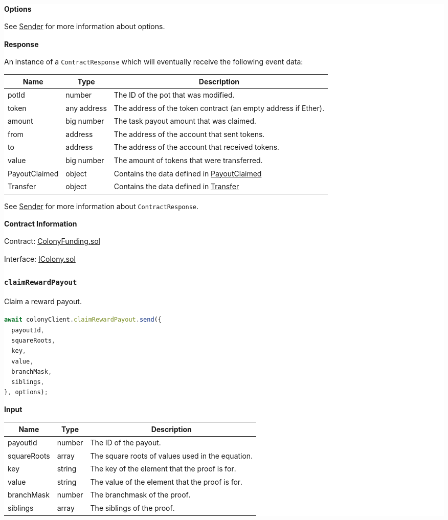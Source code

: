 **Options**

See [Sender](/colonyjs/api-contractclient/#sender) for more information about options.

**Response**

An instance of a `ContractResponse` which will eventually receive the following event data:

|Name|Type|Description|
|---|---|---|
|potId|number|The ID of the pot that was modified.|
|token|any address|The address of the token contract (an empty address if Ether).|
|amount|big number|The task payout amount that was claimed.|
|from|address|The address of the account that sent tokens.|
|to|address|The address of the account that received tokens.|
|value|big number|The amount of tokens that were transferred.|
|PayoutClaimed|object|Contains the data defined in [PayoutClaimed](#eventspayoutclaimed)|
|Transfer|object|Contains the data defined in [Transfer](#eventstransfer)|

See [Sender](/colonyjs/api-contractclient/#sendinput-options) for more information about `ContractResponse`.

**Contract Information**


  
  
Contract: [ColonyFunding.sol](https://github.com/JoinColony/colonyNetwork/tree/glider/contracts/ColonyFunding.sol)
  
Interface: [IColony.sol](https://github.com/JoinColony/colonyNetwork/tree/glider/contracts/IColony.sol)
  

### `claimRewardPayout`

Claim a reward payout.

```js
await colonyClient.claimRewardPayout.send({
  payoutId,
  squareRoots,
  key,
  value,
  branchMask,
  siblings,
}, options);
```


**Input**

|Name|Type|Description|
|---|---|---|
|payoutId|number|The ID of the payout.|
|squareRoots|array|The square roots of values used in the equation.|
|key|string|The key of the element that the proof is for.|
|value|string|The value of the element that the proof is for.|
|branchMask|number|The branchmask of the proof.|
|siblings|array|The siblings of the proof.|

